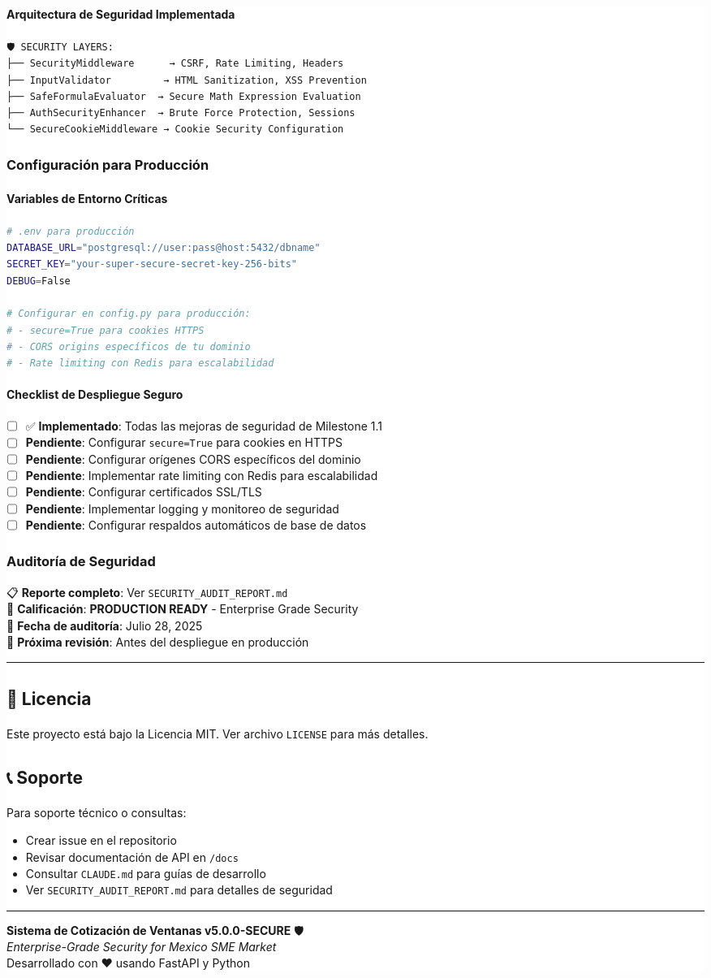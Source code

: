 #### Arquitectura de Seguridad Implementada
```
🛡️ SECURITY LAYERS:
├── SecurityMiddleware      → CSRF, Rate Limiting, Headers
├── InputValidator         → HTML Sanitization, XSS Prevention  
├── SafeFormulaEvaluator  → Secure Math Expression Evaluation
├── AuthSecurityEnhancer  → Brute Force Protection, Sessions
└── SecureCookieMiddleware → Cookie Security Configuration
```

### Configuración para Producción

#### Variables de Entorno Críticas
```bash
# .env para producción
DATABASE_URL="postgresql://user:pass@host:5432/dbname"
SECRET_KEY="your-super-secure-secret-key-256-bits"
DEBUG=False

# Configurar en config.py para producción:
# - secure=True para cookies HTTPS
# - CORS origins específicos de tu dominio
# - Rate limiting con Redis para escalabilidad
```

#### Checklist de Despliegue Seguro
- [ ] ✅ **Implementado**: Todas las mejoras de seguridad de Milestone 1.1
- [ ] **Pendiente**: Configurar `secure=True` para cookies en HTTPS
- [ ] **Pendiente**: Configurar orígenes CORS específicos del dominio
- [ ] **Pendiente**: Implementar rate limiting con Redis para escalabilidad
- [ ] **Pendiente**: Configurar certificados SSL/TLS
- [ ] **Pendiente**: Implementar logging y monitoreo de seguridad
- [ ] **Pendiente**: Configurar respaldos automáticos de base de datos

### Auditoría de Seguridad
📋 **Reporte completo**: Ver `SECURITY_AUDIT_REPORT.md`  
🎯 **Calificación**: **PRODUCTION READY** - Enterprise Grade Security  
📅 **Fecha de auditoría**: Julio 28, 2025  
🔄 **Próxima revisión**: Antes del despliegue en producción  

---

## 📄 Licencia

Este proyecto está bajo la Licencia MIT. Ver archivo `LICENSE` para más detalles.

## 📞 Soporte

Para soporte técnico o consultas:
- Crear issue en el repositorio
- Revisar documentación de API en `/docs`
- Consultar `CLAUDE.md` para guías de desarrollo
- Ver `SECURITY_AUDIT_REPORT.md` para detalles de seguridad

---

**Sistema de Cotización de Ventanas v5.0.0-SECURE** 🛡️  
*Enterprise-Grade Security for Mexico SME Market*  
Desarrollado con ❤️ usando FastAPI y Python
